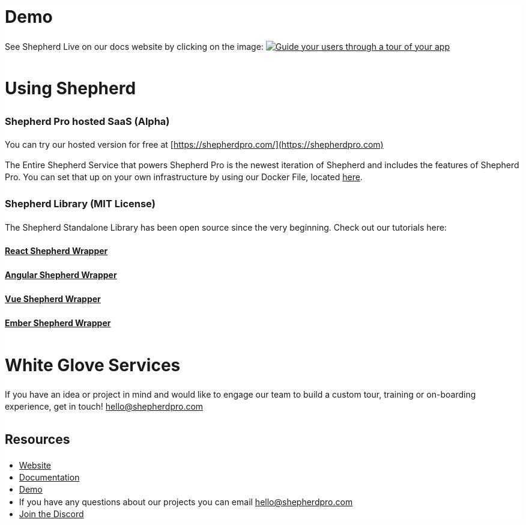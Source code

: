 # Demo
See Shepherd Live on our docs website by clicking on the image:
<a href="https://blog.shepherdpro.com/demo">
  <img 
    src="https://blog.shepherdpro.com/img/demo.png" 
    alt="Guide your users through a tour of your app" 
    style="height: auto; max-width: 800px; width: 100%;"/>
</a>

# Using Shepherd

### Shepherd Pro hosted SaaS (Alpha)

You can try our hosted version for free at [https://shepherdpro.com/](https://shepherdpro.com)

The Entire Shepherd Service that powers Shepherd Pro is the newest iteration of Shepherd and includes the features of Shepherd Pro. 
You can set that up on your own infrastructure by using our Docker File, located [here](https://github.com/shepherd-pro/shepherd/blob/main/app/Dockerfile).


### Shepherd Library (MIT License)

The Shepherd Standalone Library has been open source since the very beginning. Check out our tutorials here:

#### [React Shepherd Wrapper](https://github.com/shepherd-pro/react-shepherd)
#### [Angular Shepherd Wrapper](https://github.com/shepherd-pro/angular-shepherd)
#### [Vue Shepherd Wrapper](https://github.com/shepherd-pro/vue-shepherd)
#### [Ember Shepherd Wrapper](https://github.com/shepherd-pro/ember-shepherd)


# White Glove Services

If you have an idea or project in mind and would like to engage our team to build a custom tour, training or on-boarding experience, get in touch! [hello@shepherdpro.com](mailto:hello@shepherdpro.com) 



## Resources

- [Website](https://shepherdpro.com/)
- [Documentation](https://docs.shepherdpro.com/)
- [Demo](https://blog.shepherdpro.com/demo/)
- If you have any questions about our projects you can email [hello@shepherdpro.com](mailto:hello@shepherdpro.com)
- [Join the Discord](https://discord.gg/ZW4jt24u)
